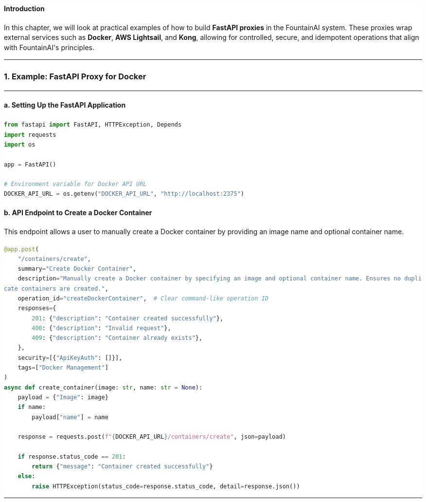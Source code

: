 
#### Introduction

In this chapter, we will look at practical examples of how to build **FastAPI proxies** in the FountainAI system. These proxies wrap external services such as **Docker**, **AWS Lightsail**, and **Kong**, allowing for controlled, secure, and idempotent operations that align with FountainAI's principles.

---

### 1. Example: FastAPI Proxy for Docker

---

#### a. Setting Up the FastAPI Application

```python
from fastapi import FastAPI, HTTPException, Depends
import requests
import os

app = FastAPI()

# Environment variable for Docker API URL
DOCKER_API_URL = os.getenv("DOCKER_API_URL", "http://localhost:2375")
```

#### b. API Endpoint to Create a Docker Container

This endpoint allows a user to manually create a Docker container by providing an image name and optional container name.

```python
@app.post(
    "/containers/create",
    summary="Create Docker Container",
    description="Manually create a Docker container by specifying an image and optional container name. Ensures no duplicate containers are created.",
    operation_id="createDockerContainer",  # Clear command-like operation ID
    responses={
        201: {"description": "Container created successfully"},
        400: {"description": "Invalid request"},
        409: {"description": "Container already exists"},
    },
    security=[{"ApiKeyAuth": []}],
    tags=["Docker Management"]
)
async def create_container(image: str, name: str = None):
    payload = {"Image": image}
    if name:
        payload["name"] = name

    response = requests.post(f"{DOCKER_API_URL}/containers/create", json=payload)
    
    if response.status_code == 201:
        return {"message": "Container created successfully"}
    else:
        raise HTTPException(status_code=response.status_code, detail=response.json())
```

---